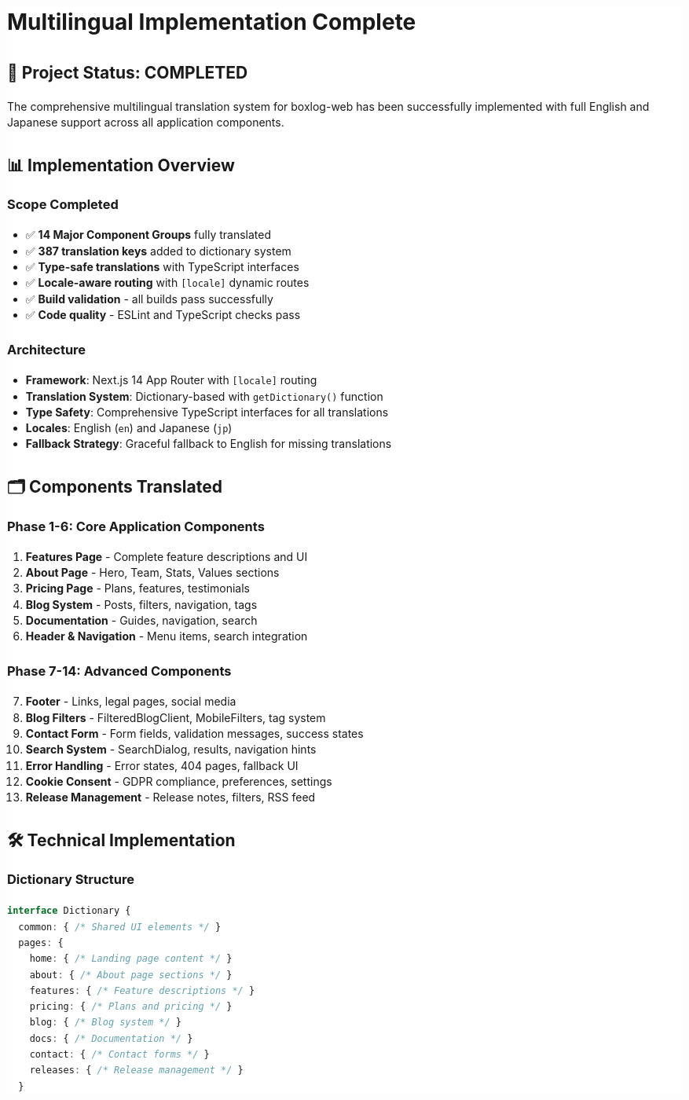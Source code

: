 # Multilingual Implementation Complete

## 🎉 Project Status: **COMPLETED**

The comprehensive multilingual translation system for boxlog-web has been successfully implemented with full English and Japanese support across all application components.

## 📊 Implementation Overview

### Scope Completed
- ✅ **14 Major Component Groups** fully translated
- ✅ **387 translation keys** added to dictionary system
- ✅ **Type-safe translations** with TypeScript interfaces
- ✅ **Locale-aware routing** with `[locale]` dynamic routes
- ✅ **Build validation** - all builds pass successfully
- ✅ **Code quality** - ESLint and TypeScript checks pass

### Architecture
- **Framework**: Next.js 14 App Router with `[locale]` routing
- **Translation System**: Dictionary-based with `getDictionary()` function
- **Type Safety**: Comprehensive TypeScript interfaces for all translations
- **Locales**: English (`en`) and Japanese (`jp`)
- **Fallback Strategy**: Graceful fallback to English for missing translations

## 🗂️ Components Translated

### Phase 1-6: Core Application Components
1. **Features Page** - Complete feature descriptions and UI
2. **About Page** - Hero, Team, Stats, Values sections
3. **Pricing Page** - Plans, features, testimonials
4. **Blog System** - Posts, filters, navigation, tags
5. **Documentation** - Guides, navigation, search
6. **Header & Navigation** - Menu items, search integration

### Phase 7-14: Advanced Components
7. **Footer** - Links, legal pages, social media
8. **Blog Filters** - FilteredBlogClient, MobileFilters, tag system
9. **Contact Form** - Form fields, validation messages, success states
10. **Search System** - SearchDialog, results, navigation hints
11. **Error Handling** - Error states, 404 pages, fallback UI
12. **Cookie Consent** - GDPR compliance, preferences, settings
13. **Release Management** - Release notes, filters, RSS feed

## 🛠️ Technical Implementation

### Dictionary Structure
```typescript
interface Dictionary {
  common: { /* Shared UI elements */ }
  pages: {
    home: { /* Landing page content */ }
    about: { /* About page sections */ }
    features: { /* Feature descriptions */ }
    pricing: { /* Plans and pricing */ }
    blog: { /* Blog system */ }
    docs: { /* Documentation */ }
    contact: { /* Contact forms */ }
    releases: { /* Release management */ }
  }
```